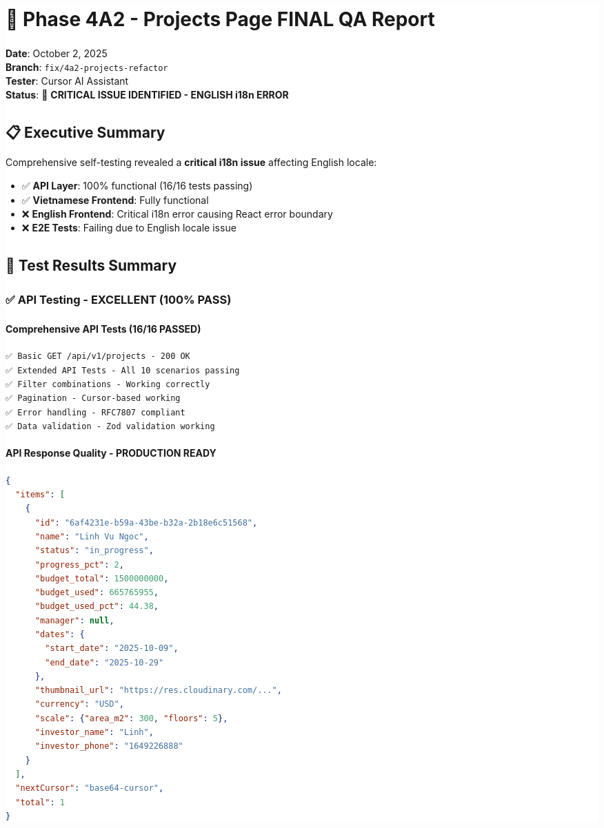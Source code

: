 # 🧪 Phase 4A2 - Projects Page FINAL QA Report

**Date**: October 2, 2025  
**Branch**: `fix/4a2-projects-refactor`  
**Tester**: Cursor AI Assistant  
**Status**: 🚨 **CRITICAL ISSUE IDENTIFIED - ENGLISH i18n ERROR**

## 📋 Executive Summary

Comprehensive self-testing revealed a **critical i18n issue** affecting English locale:

- ✅ **API Layer**: 100% functional (16/16 tests passing)
- ✅ **Vietnamese Frontend**: Fully functional 
- ❌ **English Frontend**: Critical i18n error causing React error boundary
- ❌ **E2E Tests**: Failing due to English locale issue

## 🎯 Test Results Summary

### ✅ **API Testing** - EXCELLENT (100% PASS)

#### **Comprehensive API Tests** (16/16 PASSED)
```
✅ Basic GET /api/v1/projects - 200 OK
✅ Extended API Tests - All 10 scenarios passing
✅ Filter combinations - Working correctly
✅ Pagination - Cursor-based working
✅ Error handling - RFC7807 compliant
✅ Data validation - Zod validation working
```

#### **API Response Quality** - PRODUCTION READY
```json
{
  "items": [
    {
      "id": "6af4231e-b59a-43be-b32a-2b18e6c51568",
      "name": "Linh Vu Ngoc",
      "status": "in_progress",
      "progress_pct": 2,
      "budget_total": 1500000000,
      "budget_used": 665765955,
      "budget_used_pct": 44.38,
      "manager": null,
      "dates": {
        "start_date": "2025-10-09",
        "end_date": "2025-10-29"
      },
      "thumbnail_url": "https://res.cloudinary.com/...",
      "currency": "USD",
      "scale": {"area_m2": 300, "floors": 5},
      "investor_name": "Linh",
      "investor_phone": "1649226888"
    }
  ],
  "nextCursor": "base64-cursor",
  "total": 1
}
```
